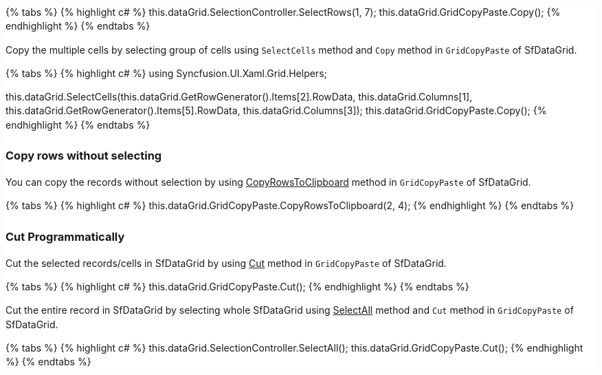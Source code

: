 {% tabs %}
{% highlight c# %}
this.dataGrid.SelectionController.SelectRows(1, 7);
this.dataGrid.GridCopyPaste.Copy();
{% endhighlight %}
{% endtabs %}

Copy the multiple cells by selecting group of cells using `SelectCells` method and `Copy` method in `GridCopyPaste` of SfDataGrid.

{% tabs %}
{% highlight c# %}
using Syncfusion.UI.Xaml.Grid.Helpers;

this.dataGrid.SelectCells(this.dataGrid.GetRowGenerator().Items[2].RowData, this.dataGrid.Columns[1], this.dataGrid.GetRowGenerator().Items[5].RowData, this.dataGrid.Columns[3]);
this.dataGrid.GridCopyPaste.Copy();
{% endhighlight %}
{% endtabs %}

### Copy rows without selecting

You can copy the records without selection by using [CopyRowsToClipboard](https://help.syncfusion.com/cr/cref_files/uwp/Syncfusion.SfGrid.UWP~Syncfusion.UI.Xaml.Grid.GridCutCopyPaste~CopyRowsToClipboard.html) method in `GridCopyPaste` of SfDataGrid.
 
{% tabs %}
{% highlight c# %}
this.dataGrid.GridCopyPaste.CopyRowsToClipboard(2, 4);
{% endhighlight %}
{% endtabs %}

### Cut Programmatically

Cut the selected records/cells in SfDataGrid by using [Cut](https://help.syncfusion.com/cr/cref_files/uwp/Syncfusion.SfGrid.UWP~Syncfusion.UI.Xaml.Grid.GridCutCopyPaste~Cut.html) method in `GridCopyPaste` of SfDataGrid.

{% tabs %}
{% highlight c# %}
this.dataGrid.GridCopyPaste.Cut();
{% endhighlight %}
{% endtabs %}

Cut the entire record in SfDataGrid by selecting whole SfDataGrid using [SelectAll](https://help.syncfusion.com/cr/cref_files/uwp/Syncfusion.SfGrid.UWP~Syncfusion.UI.Xaml.Grid.SfDataGrid~SelectAll.html) method and `Cut` method in `GridCopyPaste` of SfDataGrid.

{% tabs %}
{% highlight c# %}
this.dataGrid.SelectionController.SelectAll();
this.dataGrid.GridCopyPaste.Cut();
{% endhighlight %}
{% endtabs %}
